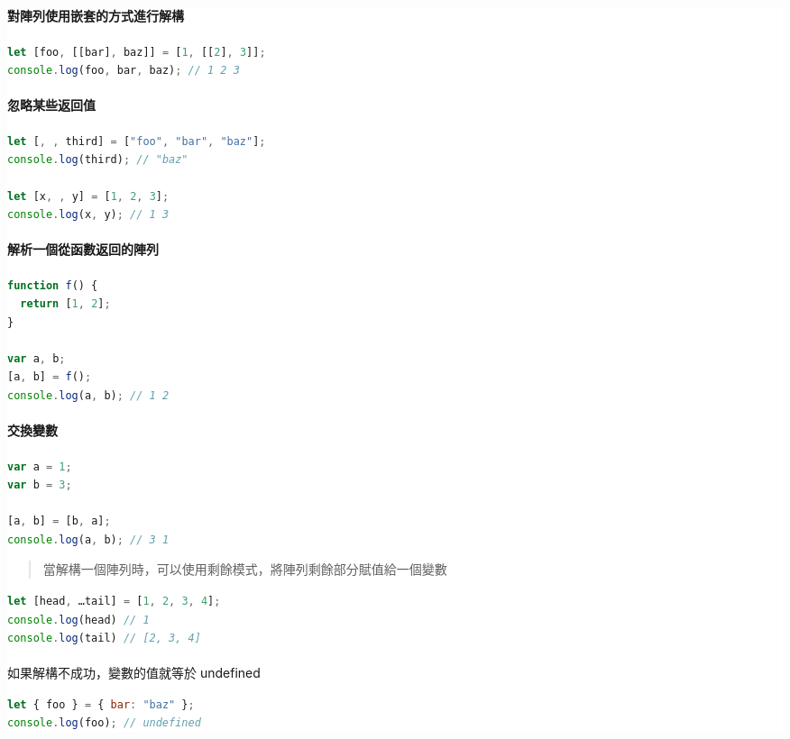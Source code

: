 ```javascript
```

#### 對陣列使用嵌套的方式進行解構

```javascript
let [foo, [[bar], baz]] = [1, [[2], 3]];
console.log(foo, bar, baz); // 1 2 3
```

#### 忽略某些返回值

```javascript
let [, , third] = ["foo", "bar", "baz"];
console.log(third); // "baz"

let [x, , y] = [1, 2, 3];
console.log(x, y); // 1 3
```

#### 解析一個從函數返回的陣列

```javascript
function f() {
  return [1, 2];
}

var a, b;
[a, b] = f();
console.log(a, b); // 1 2
```

#### 交換變數

```javascript
var a = 1;
var b = 3;

[a, b] = [b, a];
console.log(a, b); // 3 1
```

> 當解構一個陣列時，可以使用剩餘模式，將陣列剩餘部分賦值給一個變數

```javascript
let [head, …tail] = [1, 2, 3, 4];
console.log(head) // 1
console.log(tail) // [2, 3, 4]
```

#### <Note>

如果解構不成功，變數的值就等於 undefined

```javascript
let { foo } = { bar: "baz" };
console.log(foo); // undefined
```
